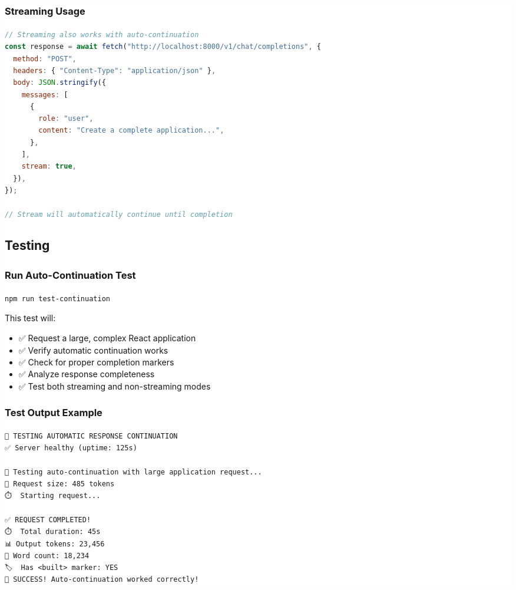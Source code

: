 ### Streaming Usage

```javascript
// Streaming also works with auto-continuation
const response = await fetch("http://localhost:8000/v1/chat/completions", {
  method: "POST",
  headers: { "Content-Type": "application/json" },
  body: JSON.stringify({
    messages: [
      {
        role: "user",
        content: "Create a complete application...",
      },
    ],
    stream: true,
  }),
});

// Stream will automatically continue until completion
```

## Testing

### Run Auto-Continuation Test

```bash
npm run test-continuation
```

This test will:

- ✅ Request a large, complex React application
- ✅ Verify automatic continuation works
- ✅ Check for proper completion markers
- ✅ Analyze response completeness
- ✅ Test both streaming and non-streaming modes

### Test Output Example

```
🚀 TESTING AUTOMATIC RESPONSE CONTINUATION
✅ Server healthy (uptime: 125s)

🧪 Testing auto-continuation with large application request...
📝 Request size: 485 tokens
⏱️  Starting request...

✅ REQUEST COMPLETED!
⏱️  Total duration: 45s
📊 Output tokens: 23,456
📄 Word count: 18,234
🏷️  Has <built> marker: YES
🎉 SUCCESS! Auto-continuation worked correctly!
```
